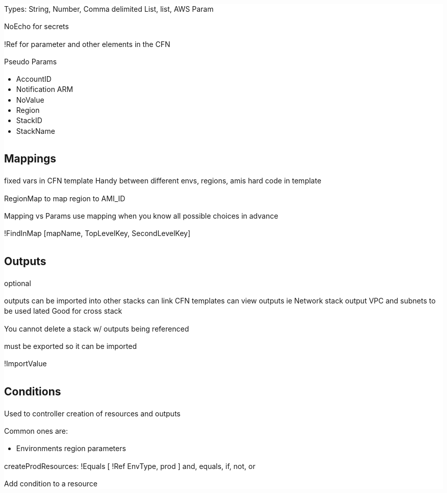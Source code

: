 Types: 
String, Number, Comma delimited List, list, AWS Param

NoEcho for secrets

!Ref for parameter and other elements in the CFN

Pseudo Params
* AccountID
* Notification ARM
* NoValue
* Region
* StackID
* StackName

## Mappings
fixed vars in CFN template
Handy between different envs, regions, amis
hard code in template

RegionMap to map region to AMI_ID

Mapping vs Params
use mapping when you know all possible choices in advance

!FindInMap [mapName, TopLevelKey, SecondLevelKey]

## Outputs
optional

outputs can be imported into other stacks
can link CFN templates
can view outputs
ie Network stack output VPC and subnets to be used lated
Good for cross stack

You cannot delete a stack w/ outputs being referenced

must be exported so it can be imported

!ImportValue

## Conditions
Used to controller creation of resources and outputs

Common ones are: 
* Environments
region
parameters

createProdResources: !Equals [ !Ref EnvType, prod ]
and, equals, if, not, or

Add condition to a resource
